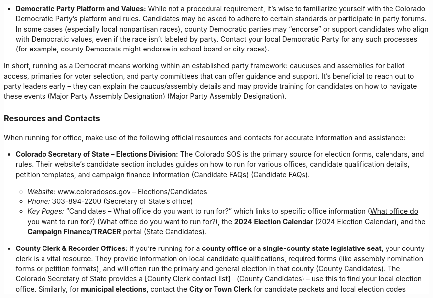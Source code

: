 - **Democratic Party Platform and Values:** While not a procedural requirement,
  it’s wise to familiarize yourself with the Colorado Democratic Party’s
  platform and rules. Candidates may be asked to adhere to certain standards or
  participate in party forums. In some cases (especially local nonpartisan
  races), county Democratic parties may “endorse” or support candidates who
  align with Democratic values, even if the race isn’t labeled by party. Contact
  your local Democratic Party for any such processes (for example, county
  Democrats might endorse in school board or city races).

In short, running as a Democrat means working within an established party
framework: caucuses and assemblies for ballot access, primaries for voter
selection, and party committees that can offer guidance and support. It’s
beneficial to reach out to party leaders early – they can explain the
caucus/assembly details and may provide training for candidates on how to
navigate these events
([Major Party Assembly Designation](https://www.sos.state.co.us/pubs/elections/Candidates/MajorPartyAssembly.html#:~:text=Step%202%3A%20Contact%20Your%20Political,Party))
([Major Party Assembly Designation](https://www.sos.state.co.us/pubs/elections/Candidates/MajorPartyAssembly.html#:~:text=Potential%20candidates%20should%20contact%20their,announcements%2C%20party%20campaign%20rules%2C%20etc)).

### Resources and Contacts

When running for office, make use of the following official resources and
contacts for accurate information and assistance:

- **Colorado Secretary of State – Elections Division:** The Colorado SOS is the
  primary source for election forms, calendars, and rules. Their website’s
  candidate section includes guides on how to run for various offices, candidate
  qualification details, petition templates, and campaign finance information
  ([Candidate FAQs](https://www.coloradosos.gov/pubs/elections/FAQs/Candidate.html#:~:text=Q1,started))
  ([Candidate FAQs](https://www.coloradosos.gov/pubs/elections/FAQs/Candidate.html#:~:text=Q3,for%20candidacy)).
  - _Website:_
    [www.coloradosos.gov – Elections/Candidates](https://www.coloradosos.gov/pubs/elections/Candidates/index.html)
  - _Phone:_ 303-894-2200 (Secretary of State’s office)
  - _Key Pages:_ “Candidates – What office do you want to run for?” which links
    to specific office information
    ([What office do you want to run for?](https://www.sos.state.co.us/pubs/elections/Candidates/RunForOffice.html#:~:text=Municipal%20Candidates))
    ([What office do you want to run for?](https://www.sos.state.co.us/pubs/elections/Candidates/RunForOffice.html#:~:text=)),
    the **2024 Election Calendar**
    ([2024 Election Calendar](https://www.sos.state.co.us/pubs/elections/calendars/2024ElectionCalendar.pdf#:~:text=Secretary%20of%20State%20Presidential%20Primary,clerk%20and%20recorder%20of%20each)),
    and the **Campaign Finance/TRACER** portal
    ([State Candidates](https://www.sos.state.co.us/pubs/elections/Candidates/state.html#:~:text=Colorado%20Secretary%20of%20State%20Attention%3A,gov)).

- **County Clerk & Recorder Offices:** If you’re running for a **county office
  or a single-county state legislative seat**, your county clerk is a vital
  resource. They provide information on local candidate qualifications, required
  forms (like assembly nomination forms or petition formats), and will often run
  the primary and general election in that county
  ([County Candidates](https://www.sos.state.co.us/pubs/elections/Candidates/county.html#:~:text=Contact%20your%20county%20clerk%E2%80%99s%20office,running%20for%20a%20county%20office)).
  The Colorado Secretary of State provides a [County Clerk contact list】
  ([County Candidates](https://www.sos.state.co.us/pubs/elections/Candidates/county.html#:~:text=formats%2C%20etc,running%20for%20a%20county%20office))
  – use this to find your local election office. Similarly, for **municipal
  elections**, contact the **City or Town Clerk** for candidate packets and
  local election codes